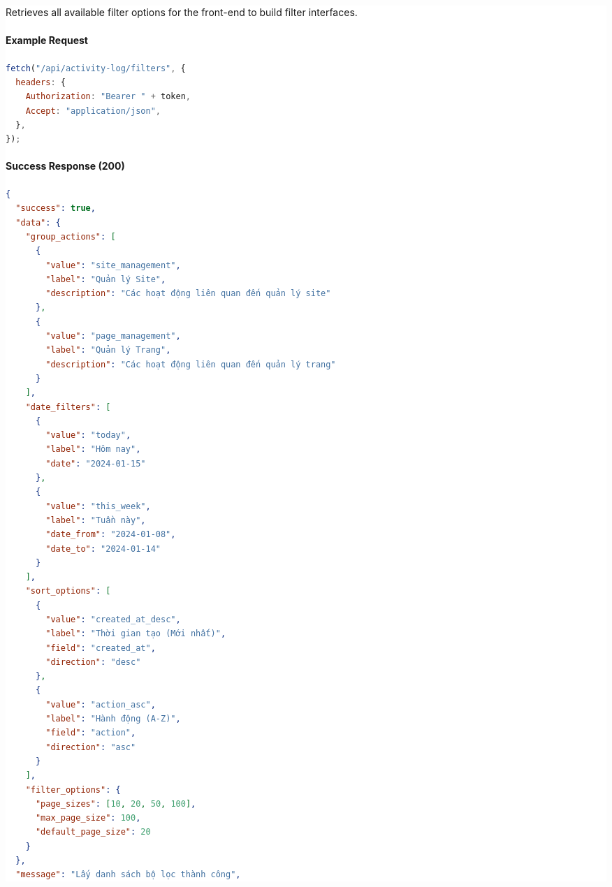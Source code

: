 Retrieves all available filter options for the front-end to build filter interfaces.

#### Example Request

```javascript
fetch("/api/activity-log/filters", {
  headers: {
    Authorization: "Bearer " + token,
    Accept: "application/json",
  },
});
```

#### Success Response (200)

```json
{
  "success": true,
  "data": {
    "group_actions": [
      {
        "value": "site_management",
        "label": "Quản lý Site",
        "description": "Các hoạt động liên quan đến quản lý site"
      },
      {
        "value": "page_management",
        "label": "Quản lý Trang",
        "description": "Các hoạt động liên quan đến quản lý trang"
      }
    ],
    "date_filters": [
      {
        "value": "today",
        "label": "Hôm nay",
        "date": "2024-01-15"
      },
      {
        "value": "this_week",
        "label": "Tuần này",
        "date_from": "2024-01-08",
        "date_to": "2024-01-14"
      }
    ],
    "sort_options": [
      {
        "value": "created_at_desc",
        "label": "Thời gian tạo (Mới nhất)",
        "field": "created_at",
        "direction": "desc"
      },
      {
        "value": "action_asc",
        "label": "Hành động (A-Z)",
        "field": "action",
        "direction": "asc"
      }
    ],
    "filter_options": {
      "page_sizes": [10, 20, 50, 100],
      "max_page_size": 100,
      "default_page_size": 20
    }
  },
  "message": "Lấy danh sách bộ lọc thành công",
```